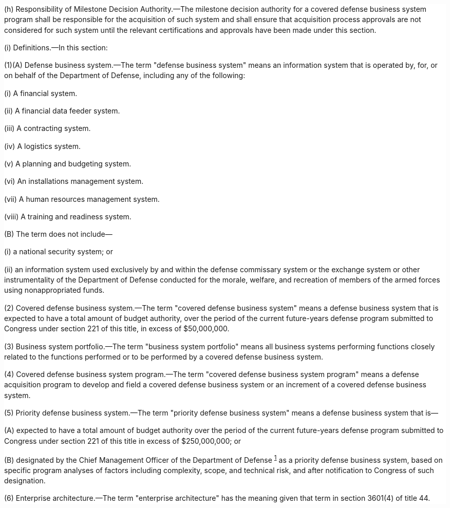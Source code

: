 (h) Responsibility of Milestone Decision Authority.—The milestone decision authority for a covered defense business system program shall be responsible for the acquisition of such system and shall ensure that acquisition process approvals are not considered for such system until the relevant certifications and approvals have been made under this section.

(i) Definitions.—In this section:

(1)(A) Defense business system.—The term "defense business system" means an information system that is operated by, for, or on behalf of the Department of Defense, including any of the following:

(i) A financial system.

(ii) A financial data feeder system.

(iii) A contracting system.

(iv) A logistics system.

(v) A planning and budgeting system.

(vi) An installations management system.

(vii) A human resources management system.

(viii) A training and readiness system.

(B) The term does not include—

(i) a national security system; or

(ii) an information system used exclusively by and within the defense commissary system or the exchange system or other instrumentality of the Department of Defense conducted for the morale, welfare, and recreation of members of the armed forces using nonappropriated funds.

(2) Covered defense business system.—The term "covered defense business system" means a defense business system that is expected to have a total amount of budget authority, over the period of the current future-years defense program submitted to Congress under section 221 of this title, in excess of $50,000,000.

(3) Business system portfolio.—The term "business system portfolio" means all business systems performing functions closely related to the functions performed or to be performed by a covered defense business system.

(4) Covered defense business system program.—The term "covered defense business system program" means a defense acquisition program to develop and field a covered defense business system or an increment of a covered defense business system.

(5) Priority defense business system.—The term "priority defense business system" means a defense business system that is—

(A) expected to have a total amount of budget authority over the period of the current future-years defense program submitted to Congress under section 221 of this title in excess of $250,000,000; or

(B) designated by the Chief Management Officer of the Department of Defense <sup><a href="#2222_1_target" name="2222_1">1</a></sup> as a priority defense business system, based on specific program analyses of factors including complexity, scope, and technical risk, and after notification to Congress of such designation.

(6) Enterprise architecture.—The term "enterprise architecture" has the meaning given that term in section 3601(4) of title 44.
